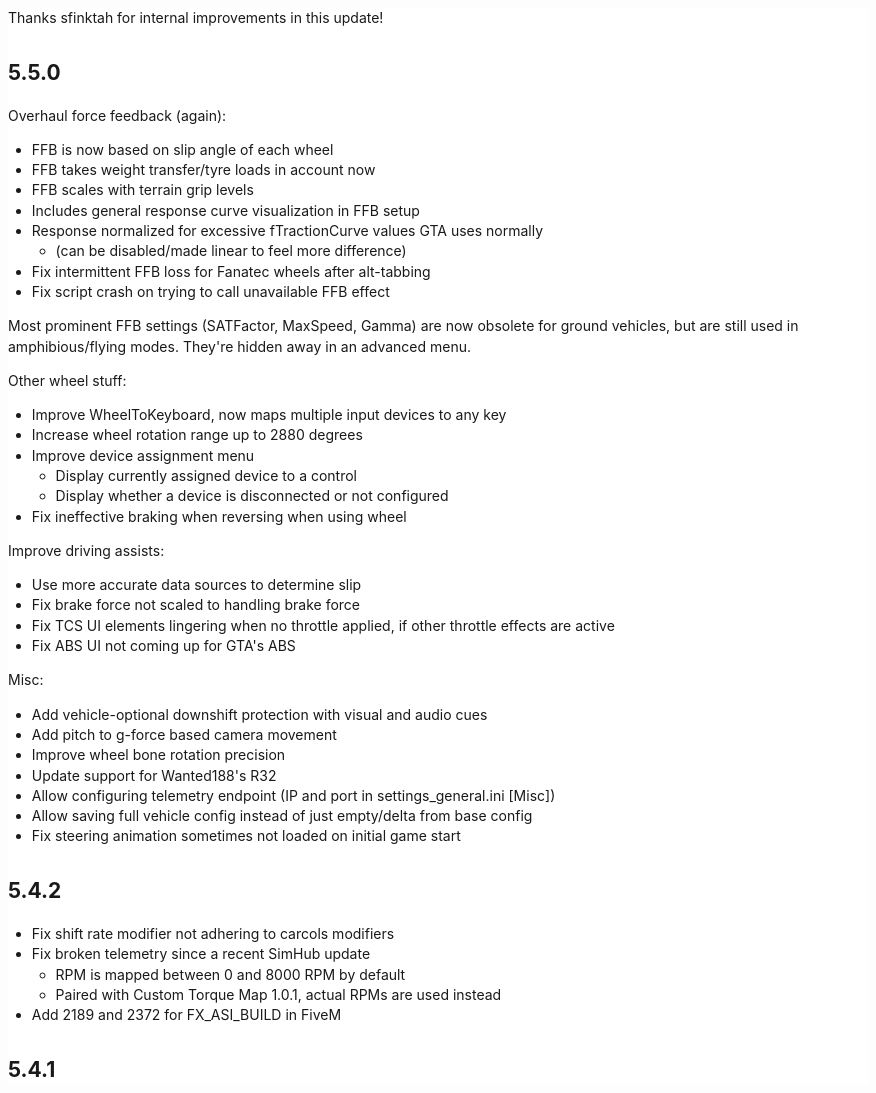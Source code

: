 Thanks sfinktah for internal improvements in this update!

## 5.5.0

Overhaul force feedback (again):

* FFB is now based on slip angle of each wheel
* FFB takes weight transfer/tyre loads in account now
* FFB scales with terrain grip levels
* Includes general response curve visualization in FFB setup
* Response normalized for excessive fTractionCurve values GTA uses normally
  * (can be disabled/made linear to feel more difference)
* Fix intermittent FFB loss for Fanatec wheels after alt-tabbing
* Fix script crash on trying to call unavailable FFB effect

Most prominent FFB settings (SATFactor, MaxSpeed, Gamma) are now obsolete for
ground vehicles, but are still used in amphibious/flying modes. They're hidden
away in an advanced menu.

Other wheel stuff:

* Improve WheelToKeyboard, now maps multiple input devices to any key
* Increase wheel rotation range up to 2880 degrees
* Improve device assignment menu
  * Display currently assigned device to a control
  * Display whether a device is disconnected or not configured
* Fix ineffective braking when reversing when using wheel

Improve driving assists:

* Use more accurate data sources to determine slip
* Fix brake force not scaled to handling brake force
* Fix TCS UI elements lingering when no throttle applied, if other throttle effects are active
* Fix ABS UI not coming up for GTA's ABS

Misc:

* Add vehicle-optional downshift protection with visual and audio cues
* Add pitch to g-force based camera movement
* Improve wheel bone rotation precision
* Update support for Wanted188's R32
* Allow configuring telemetry endpoint (IP and port in settings_general.ini \[Misc\])
* Allow saving full vehicle config instead of just empty/delta from base config
* Fix steering animation sometimes not loaded on initial game start

## 5.4.2

* Fix shift rate modifier not adhering to carcols modifiers
* Fix broken telemetry since a recent SimHub update
  * RPM is mapped between 0 and 8000 RPM by default
  * Paired with Custom Torque Map 1.0.1, actual RPMs are used instead
* Add 2189 and 2372 for FX_ASI_BUILD in FiveM

## 5.4.1
